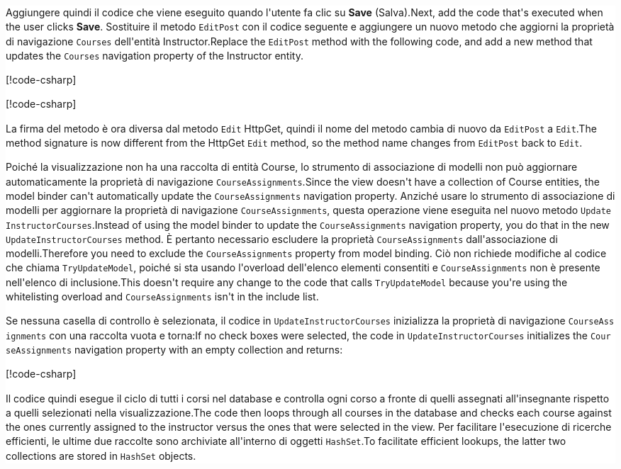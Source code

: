 <span data-ttu-id="787e7-196">Aggiungere quindi il codice che viene eseguito quando l'utente fa clic su **Save** (Salva).</span><span class="sxs-lookup"><span data-stu-id="787e7-196">Next, add the code that's executed when the user clicks **Save**.</span></span> <span data-ttu-id="787e7-197">Sostituire il metodo `EditPost` con il codice seguente e aggiungere un nuovo metodo che aggiorni la proprietà di navigazione `Courses` dell'entità Instructor.</span><span class="sxs-lookup"><span data-stu-id="787e7-197">Replace the `EditPost` method with the following code, and add a new method that updates the `Courses` navigation property of the Instructor entity.</span></span>

[!code-csharp[](intro/samples/cu/Controllers/InstructorsController.cs?highlight=1,3,12,13,25,39-40&name=snippet_EditPostCourses)]

[!code-csharp[](intro/samples/cu/Controllers/InstructorsController.cs?name=snippet_UpdateCourses&highlight=1-31)]

<span data-ttu-id="787e7-198">La firma del metodo è ora diversa dal metodo `Edit` HttpGet, quindi il nome del metodo cambia di nuovo da `EditPost` a `Edit`.</span><span class="sxs-lookup"><span data-stu-id="787e7-198">The method signature is now different from the HttpGet `Edit` method, so the method name changes from `EditPost` back to `Edit`.</span></span>

<span data-ttu-id="787e7-199">Poiché la visualizzazione non ha una raccolta di entità Course, lo strumento di associazione di modelli non può aggiornare automaticamente la proprietà di navigazione `CourseAssignments`.</span><span class="sxs-lookup"><span data-stu-id="787e7-199">Since the view doesn't have a collection of Course entities, the model binder can't automatically update the `CourseAssignments` navigation property.</span></span> <span data-ttu-id="787e7-200">Anziché usare lo strumento di associazione di modelli per aggiornare la proprietà di navigazione `CourseAssignments`, questa operazione viene eseguita nel nuovo metodo `UpdateInstructorCourses`.</span><span class="sxs-lookup"><span data-stu-id="787e7-200">Instead of using the model binder to update the `CourseAssignments` navigation property, you do that in the new `UpdateInstructorCourses` method.</span></span> <span data-ttu-id="787e7-201">È pertanto necessario escludere la proprietà `CourseAssignments` dall'associazione di modelli.</span><span class="sxs-lookup"><span data-stu-id="787e7-201">Therefore you need to exclude the `CourseAssignments` property from model binding.</span></span> <span data-ttu-id="787e7-202">Ciò non richiede modifiche al codice che chiama `TryUpdateModel`, poiché si sta usando l'overload dell'elenco elementi consentiti e `CourseAssignments` non è presente nell'elenco di inclusione.</span><span class="sxs-lookup"><span data-stu-id="787e7-202">This doesn't require any change to the code that calls `TryUpdateModel` because you're using the whitelisting overload and `CourseAssignments` isn't in the include list.</span></span>

<span data-ttu-id="787e7-203">Se nessuna casella di controllo è selezionata, il codice in `UpdateInstructorCourses` inizializza la proprietà di navigazione `CourseAssignments` con una raccolta vuota e torna:</span><span class="sxs-lookup"><span data-stu-id="787e7-203">If no check boxes were selected, the code in `UpdateInstructorCourses` initializes the `CourseAssignments` navigation property with an empty collection and returns:</span></span>

[!code-csharp[](intro/samples/cu/Controllers/InstructorsController.cs?name=snippet_UpdateCourses&highlight=3-7)]

<span data-ttu-id="787e7-204">Il codice quindi esegue il ciclo di tutti i corsi nel database e controlla ogni corso a fronte di quelli assegnati all'insegnante rispetto a quelli selezionati nella visualizzazione.</span><span class="sxs-lookup"><span data-stu-id="787e7-204">The code then loops through all courses in the database and checks each course against the ones currently assigned to the instructor versus the ones that were selected in the view.</span></span> <span data-ttu-id="787e7-205">Per facilitare l'esecuzione di ricerche efficienti, le ultime due raccolte sono archiviate all'interno di oggetti `HashSet`.</span><span class="sxs-lookup"><span data-stu-id="787e7-205">To facilitate efficient lookups, the latter two collections are stored in `HashSet` objects.</span></span>
